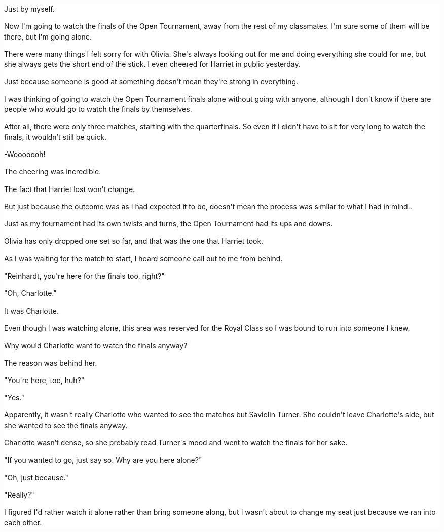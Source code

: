 Just by myself.

Now I'm going to watch the finals of the Open Tournament, away from the rest of my classmates. I'm sure some of them will be there, but I'm going alone.

There were many things I felt sorry for with Olivia. She's always looking out for me and doing everything she could for me, but she always gets the short end of the stick. I even cheered for Harriet in public yesterday.

Just because someone is good at something doesn't mean they're strong in everything.

I was thinking of going to watch the Open Tournament finals alone without going with anyone, although I don't know if there are people who would go to watch the finals by themselves.

After all, there were only three matches, starting with the quarterfinals. So even if I didn't have to sit for very long to watch the finals, it wouldn’t still be quick.

-Wooooooh!

The cheering was incredible.

The fact that Harriet lost won’t change.

But just because the outcome was as I had expected it to be, doesn't mean the process was similar to what I had in mind..

Just as my tournament had its own twists and turns, the Open Tournament had its ups and downs.

Olivia has only dropped one set so far, and that was the one that Harriet took.

As I was waiting for the match to start, I heard someone call out to me from behind.

"Reinhardt, you're here for the finals too, right?"

"Oh, Charlotte."

It was Charlotte.

Even though I was watching alone, this area was reserved for the Royal Class so I was bound to run into someone I knew.

Why would Charlotte want to watch the finals anyway?

The reason was behind her.

"You're here, too, huh?"

"Yes."

Apparently, it wasn't really Charlotte who wanted to see the matches but Saviolin Turner. She couldn't leave Charlotte's side, but she wanted to see the finals anyway.

Charlotte wasn’t dense, so she probably read Turner's mood and went to watch the finals for her sake.

"If you wanted to go, just say so. Why are you here alone?"

"Oh, just because."

"Really?"

I figured I'd rather watch it alone rather than bring someone along, but I wasn't about to change my seat just because we ran into each other.
